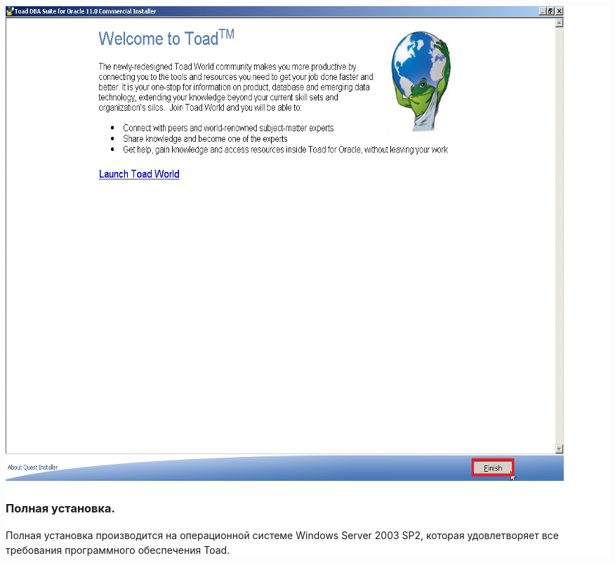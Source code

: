 ![](../.gitbook/assets/u-12.png)

### **Полная установка.**

Полная установка производится на операционной системе Windows Server 2003 SP2, которая удовлетворяет все требования программного обеспечения Toad.

